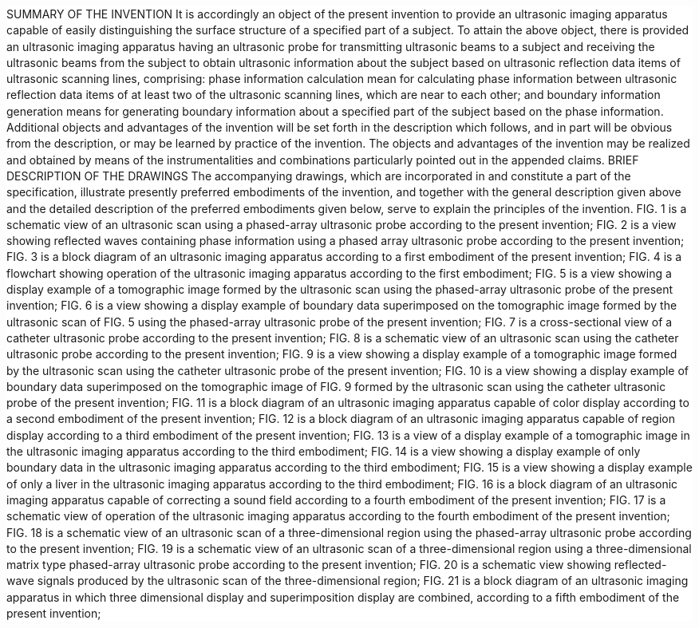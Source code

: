SUMMARY OF THE INVENTION
It is accordingly an object of the present invention to provide an ultrasonic imaging apparatus capable of easily distinguishing the surface structure of a specified part of a subject.
To attain the above object, there is provided an ultrasonic imaging apparatus having an ultrasonic probe for transmitting ultrasonic beams to a subject and receiving the ultrasonic beams from the subject to obtain ultrasonic information about the subject based on ultrasonic reflection data items of ultrasonic scanning lines, comprising:
phase information calculation mean for calculating phase information between ultrasonic reflection data items of at least two of the ultrasonic scanning lines, which are near to each other; and
boundary information generation means for generating boundary information about a specified part of the subject based on the phase information.
Additional objects and advantages of the invention will be set forth in the description which follows, and in part will be obvious from the description, or may be learned by practice of the invention. The objects and advantages of the invention may be realized and obtained by means of the instrumentalities and combinations particularly pointed out in the appended claims.
BRIEF DESCRIPTION OF THE DRAWINGS
The accompanying drawings, which are incorporated in and constitute a part of the specification, illustrate presently preferred embodiments of the invention, and together with the general description given above and the detailed description of the preferred embodiments given below, serve to explain the principles of the invention.
FIG. 1 is a schematic view of an ultrasonic scan using a phased-array ultrasonic probe according to the present invention;
FIG. 2 is a view showing reflected waves containing phase information using a phased array ultrasonic probe according to the present invention;
FIG. 3 is a block diagram of an ultrasonic imaging apparatus according to a first embodiment of the present invention;
FIG. 4 is a flowchart showing operation of the ultrasonic imaging apparatus according to the first embodiment;
FIG. 5 is a view showing a display example of a tomographic image formed by the ultrasonic scan using the phased-array ultrasonic probe of the present invention;
FIG. 6 is a view showing a display example of boundary data superimposed on the tomographic image formed by the ultrasonic scan of FIG. 5 using the phased-array ultrasonic probe of the present invention;
FIG. 7 is a cross-sectional view of a catheter ultrasonic probe according to the present invention;
FIG. 8 is a schematic view of an ultrasonic scan using the catheter ultrasonic probe according to the present invention;
FIG. 9 is a view showing a display example of a tomographic image formed by the ultrasonic scan using the catheter ultrasonic probe of the present invention;
FIG. 10 is a view showing a display example of boundary data superimposed on the tomographic image of FIG. 9 formed by the ultrasonic scan using the catheter ultrasonic probe of the present invention;
FIG. 11 is a block diagram of an ultrasonic imaging apparatus capable of color display according to a second embodiment of the present invention;
FIG. 12 is a block diagram of an ultrasonic imaging apparatus capable of region display according to a third embodiment of the present invention;
FIG. 13 is a view of a display example of a tomographic image in the ultrasonic imaging apparatus according to the third embodiment;
FIG. 14 is a view showing a display example of only boundary data in the ultrasonic imaging apparatus according to the third embodiment;
FIG. 15 is a view showing a display example of only a liver in the ultrasonic imaging apparatus according to the third embodiment;
FIG. 16 is a block diagram of an ultrasonic imaging apparatus capable of correcting a sound field according to a fourth embodiment of the present invention;
FIG. 17 is a schematic view of operation of the ultrasonic imaging apparatus according to the fourth embodiment of the present invention;
FIG. 18 is a schematic view of an ultrasonic scan of a three-dimensional region using the phased-array ultrasonic probe according to the present invention;
FIG. 19 is a schematic view of an ultrasonic scan of a three-dimensional region using a three-dimensional matrix type phased-array ultrasonic probe according to the present invention;
FIG. 20 is a schematic view showing reflected-wave signals produced by the ultrasonic scan of the three-dimensional region;
FIG. 21 is a block diagram of an ultrasonic imaging apparatus in which three dimensional display and superimposition display are combined, according to a fifth embodiment of the present invention;